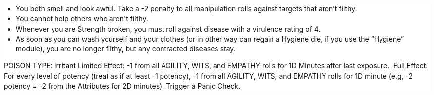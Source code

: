 - You both smell and look awful. Take a -2 penalty to all manipulation rolls against targets that aren’t filthy.
- You cannot help others who aren't filthy.
- Whenever you are Strength broken, you must roll against disease with a virulence rating of 4.
- As soon as you can wash yourself and your clothes (or in other way can regain a Hygiene die, if you use the “Hygiene” module), you are no longer filthy, but any contracted diseases stay.


POISON TYPE: Irritant
Limited Effect: -1 from all AGILITY, WITS, and EMPATHY rolls for 1D Minutes after last exposure. 
Full Effect: For every level of potency (treat as if at least -1 potency), -1 from all AGILITY, WITS, and EMPATHY rolls for 1D minute (e.g, -2 potency = -2 from the Attributes for 2D minutes). Trigger a Panic Check.